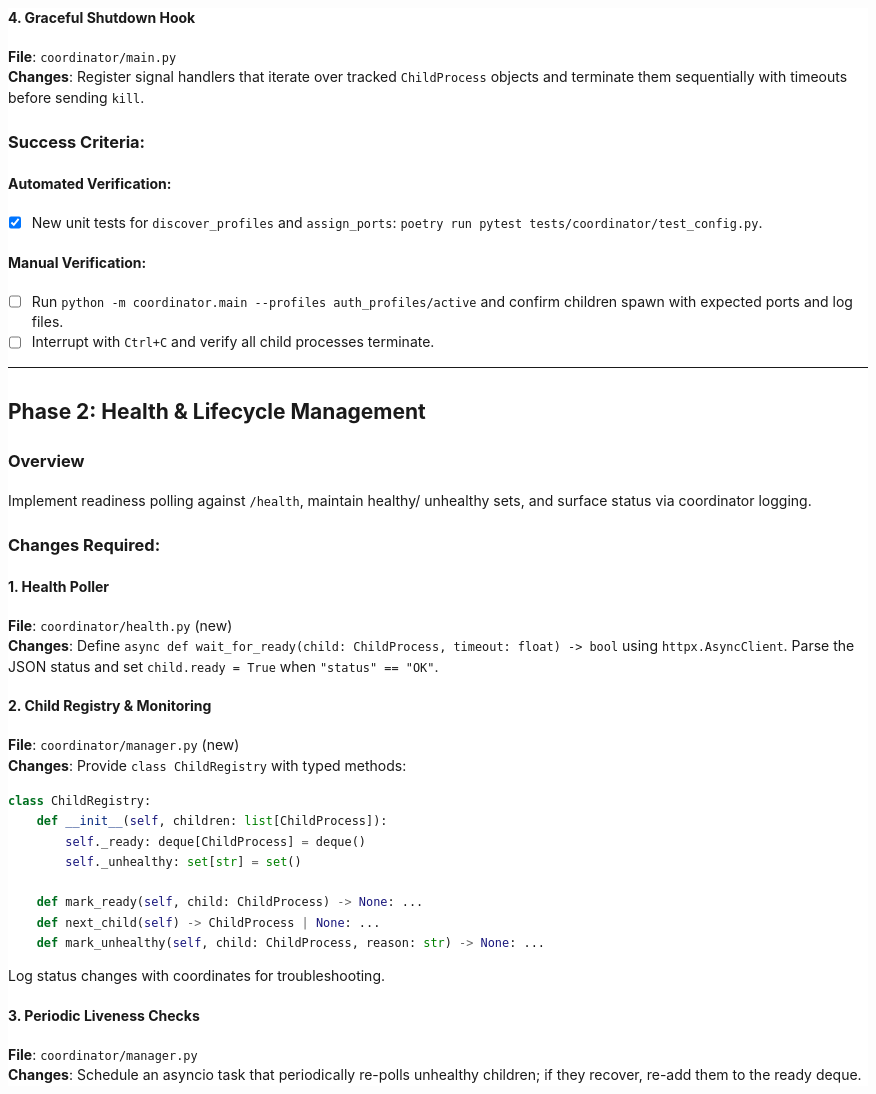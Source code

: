 #### 4. Graceful Shutdown Hook
**File**: `coordinator/main.py`\
**Changes**: Register signal handlers that iterate over tracked `ChildProcess` objects and terminate them sequentially with timeouts before sending `kill`.

### Success Criteria:

#### Automated Verification:
- [x] New unit tests for `discover_profiles` and `assign_ports`: `poetry run pytest tests/coordinator/test_config.py`.

#### Manual Verification:
- [ ] Run `python -m coordinator.main --profiles auth_profiles/active` and confirm children spawn with expected ports and log files.
- [ ] Interrupt with `Ctrl+C` and verify all child processes terminate.

---

## Phase 2: Health & Lifecycle Management

### Overview
Implement readiness polling against `/health`, maintain healthy/ unhealthy sets, and surface status via coordinator logging.

### Changes Required:

#### 1. Health Poller
**File**: `coordinator/health.py` (new)\
**Changes**: Define `async def wait_for_ready(child: ChildProcess, timeout: float) -> bool` using `httpx.AsyncClient`. Parse the JSON status and set `child.ready = True` when `"status" == "OK"`.

#### 2. Child Registry & Monitoring
**File**: `coordinator/manager.py` (new)\
**Changes**: Provide `class ChildRegistry` with typed methods:

```python
class ChildRegistry:
    def __init__(self, children: list[ChildProcess]):
        self._ready: deque[ChildProcess] = deque()
        self._unhealthy: set[str] = set()

    def mark_ready(self, child: ChildProcess) -> None: ...
    def next_child(self) -> ChildProcess | None: ...
    def mark_unhealthy(self, child: ChildProcess, reason: str) -> None: ...
```

Log status changes with coordinates for troubleshooting.

#### 3. Periodic Liveness Checks
**File**: `coordinator/manager.py`\
**Changes**: Schedule an asyncio task that periodically re-polls unhealthy children; if they recover, re-add them to the ready deque.
